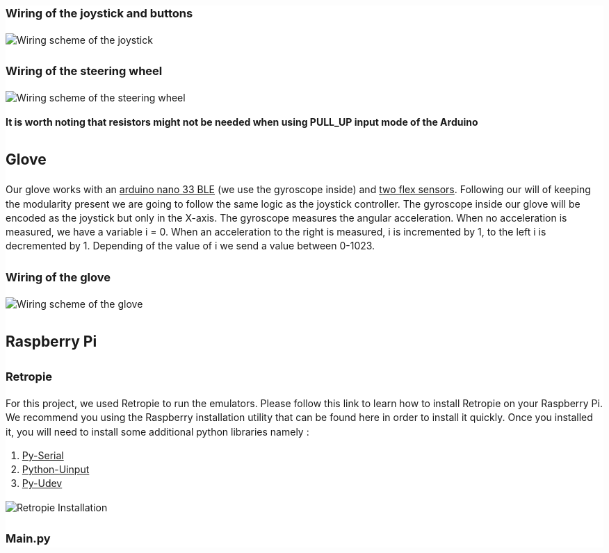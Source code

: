 ### Wiring of the joystick and buttons

![Wiring scheme of the joystick](/PortableArcade/assets/joystick_circuit.png)

### Wiring of the steering wheel

![Wiring scheme of the steering wheel](/PortableArcade/assets/wheel_circuit.png)

**It is worth noting that resistors might not be needed when using PULL_UP input mode of the Arduino**

## Glove

<iframe width="100%" height="450" src="[https://www.youtube.com/watch?v=-ecN-cxE9aY](https://www.youtube-nocookie.com/embed/-ecN-cxE9aY)" title="YouTube video player" frameborder="0" allow="accelerometer; autoplay; clipboard-write; encrypted-media; gyroscope; picture-in-picture" allowfullscreen></iframe>

Our glove works with an [arduino nano 33 BLE](http://store.arduino.cc/products/arduino-nano-33-ble) (we use the gyroscope inside) and [two flex sensors](https://www.distrelec.ch/de/flexibler-weg-und-bewegungssensor-sparkfun-electronics-sen-10264/p/30145501?ext_cid=shgooaqchde-P-Smart-Shopping-Fallback&gclsrc=aw.ds&?pi=30145501&gclid=EAIaIQobChMI1sCF7dyP-AIVu49oCR2zkQdAEAQYASABEgJvCfD_BwE). Following our will of keeping the modularity present we are 
going to follow the same logic as the joystick controller. The gyroscope inside our glove will be encoded as the joystick but only in the X-axis. The 
gyroscope measures the angular acceleration. When no acceleration is measured, we have a variable i = 0. When an acceleration to the right is measured, i 
is incremented by 1, to the left i is decremented by 1. Depending of the value of i we send a value between 0-1023. 


### Wiring of the glove

![Wiring scheme of the glove](/PortableArcade/assets/glove_circuit.png)
 				 
## Raspberry Pi

### Retropie

For this project, we used Retropie to run the emulators. Please follow this link to learn how to install Retropie on your Raspberry Pi. We recommend you using the Raspberry installation utility that can be found here in order to install it quickly. Once you installed it, you will need to install some additional python libraries namely :
1. [Py-Serial](https://pyserial.readthedocs.io/en/latest/)
2. [Python-Uinput](https://github.com/tuomasjjrasanen/python-uinput)
3. [Py-Udev](https://pyudev.readthedocs.io/en/latest/) 

![Retropie Installation](/PortableArcade/assets/rbpi_imager.gif)


### Main.py 
